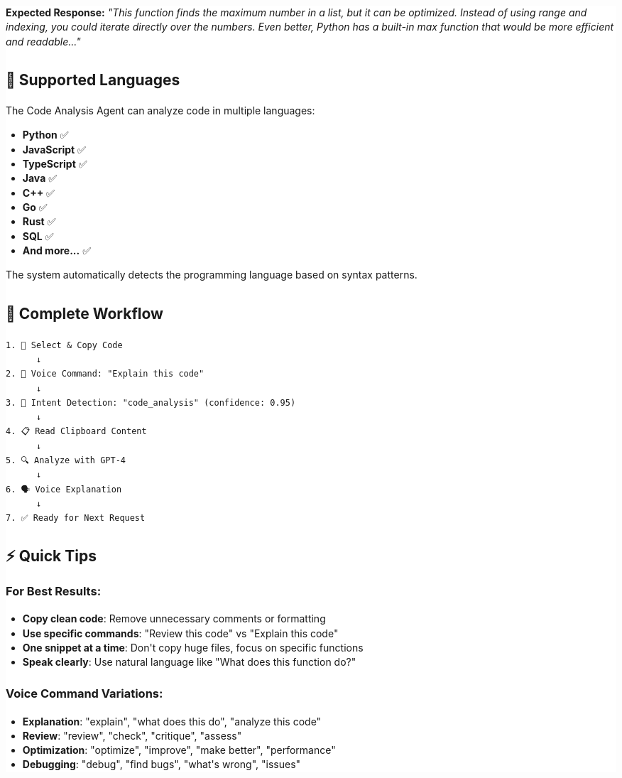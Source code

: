 **Expected Response:**
*"This function finds the maximum number in a list, but it can be optimized. Instead of using range and indexing, you could iterate directly over the numbers. Even better, Python has a built-in max function that would be more efficient and readable..."*

## 🌟 **Supported Languages**

The Code Analysis Agent can analyze code in multiple languages:
- **Python** ✅
- **JavaScript** ✅  
- **TypeScript** ✅
- **Java** ✅
- **C++** ✅
- **Go** ✅
- **Rust** ✅
- **SQL** ✅
- **And more...** ✅

The system automatically detects the programming language based on syntax patterns.

## 🎯 **Complete Workflow**

```
1. 📝 Select & Copy Code
      ↓
2. 🎤 Voice Command: "Explain this code"
      ↓  
3. 🧠 Intent Detection: "code_analysis" (confidence: 0.95)
      ↓
4. 📋 Read Clipboard Content
      ↓
5. 🔍 Analyze with GPT-4
      ↓
6. 🗣️ Voice Explanation
      ↓
7. ✅ Ready for Next Request
```

## ⚡ **Quick Tips**

### **For Best Results:**
- **Copy clean code**: Remove unnecessary comments or formatting
- **Use specific commands**: "Review this code" vs "Explain this code"
- **One snippet at a time**: Don't copy huge files, focus on specific functions
- **Speak clearly**: Use natural language like "What does this function do?"

### **Voice Command Variations:**
- **Explanation**: "explain", "what does this do", "analyze this code"
- **Review**: "review", "check", "critique", "assess"  
- **Optimization**: "optimize", "improve", "make better", "performance"
- **Debugging**: "debug", "find bugs", "what's wrong", "issues"
